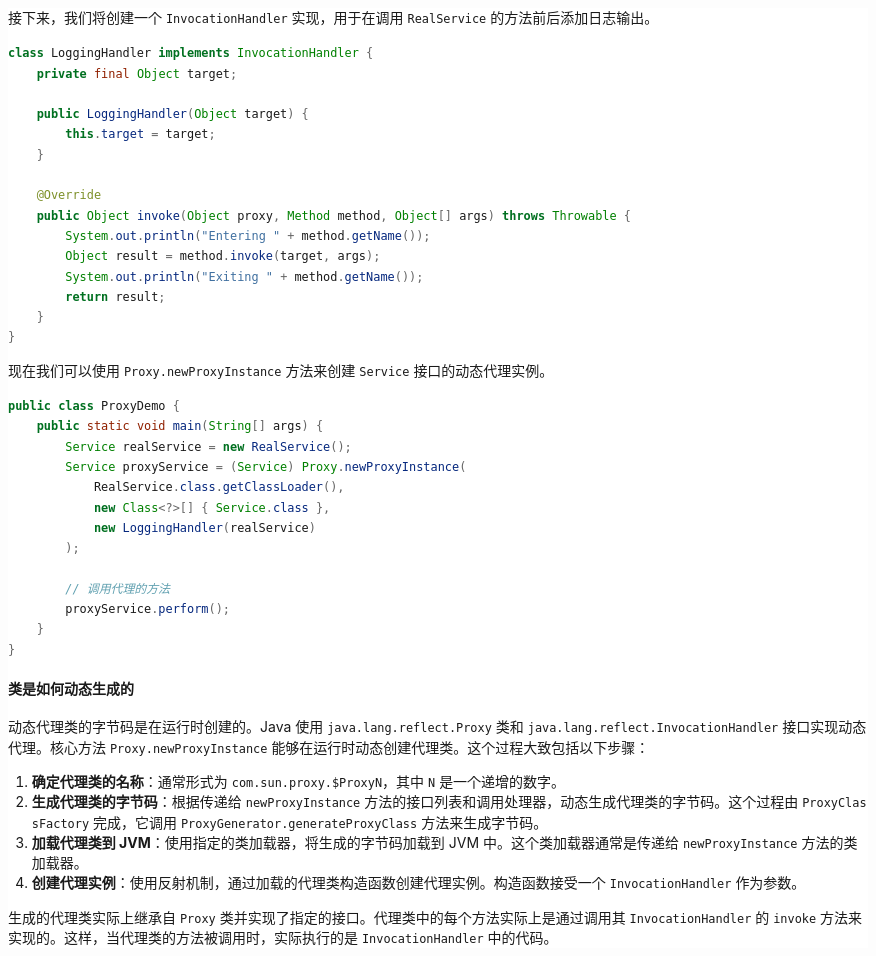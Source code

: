 接下来，我们将创建一个 `InvocationHandler` 实现，用于在调用 `RealService` 的方法前后添加日志输出。

```java
class LoggingHandler implements InvocationHandler {
    private final Object target;

    public LoggingHandler(Object target) {
        this.target = target;
    }

    @Override
    public Object invoke(Object proxy, Method method, Object[] args) throws Throwable {
        System.out.println("Entering " + method.getName());
        Object result = method.invoke(target, args);
        System.out.println("Exiting " + method.getName());
        return result;
    }
}
```

现在我们可以使用 `Proxy.newProxyInstance` 方法来创建 `Service` 接口的动态代理实例。

```java
public class ProxyDemo {
    public static void main(String[] args) {
        Service realService = new RealService();
        Service proxyService = (Service) Proxy.newProxyInstance(
            RealService.class.getClassLoader(),
            new Class<?>[] { Service.class },
            new LoggingHandler(realService)
        );

        // 调用代理的方法
        proxyService.perform();
    }
}
```

#### 类是如何动态生成的

动态代理类的字节码是在运行时创建的。Java 使用 `java.lang.reflect.Proxy` 类和 `java.lang.reflect.InvocationHandler` 接口实现动态代理。核心方法 `Proxy.newProxyInstance` 能够在运行时动态创建代理类。这个过程大致包括以下步骤：

1. **确定代理类的名称**：通常形式为 `com.sun.proxy.$ProxyN`，其中 `N` 是一个递增的数字。
2. **生成代理类的字节码**：根据传递给 `newProxyInstance` 方法的接口列表和调用处理器，动态生成代理类的字节码。这个过程由 `ProxyClassFactory` 完成，它调用 `ProxyGenerator.generateProxyClass` 方法来生成字节码。
3. **加载代理类到 JVM**：使用指定的类加载器，将生成的字节码加载到 JVM 中。这个类加载器通常是传递给 `newProxyInstance` 方法的类加载器。
4. **创建代理实例**：使用反射机制，通过加载的代理类构造函数创建代理实例。构造函数接受一个 `InvocationHandler` 作为参数。

生成的代理类实际上继承自 `Proxy` 类并实现了指定的接口。代理类中的每个方法实际上是通过调用其 `InvocationHandler` 的 `invoke` 方法来实现的。这样，当代理类的方法被调用时，实际执行的是 `InvocationHandler` 中的代码。











